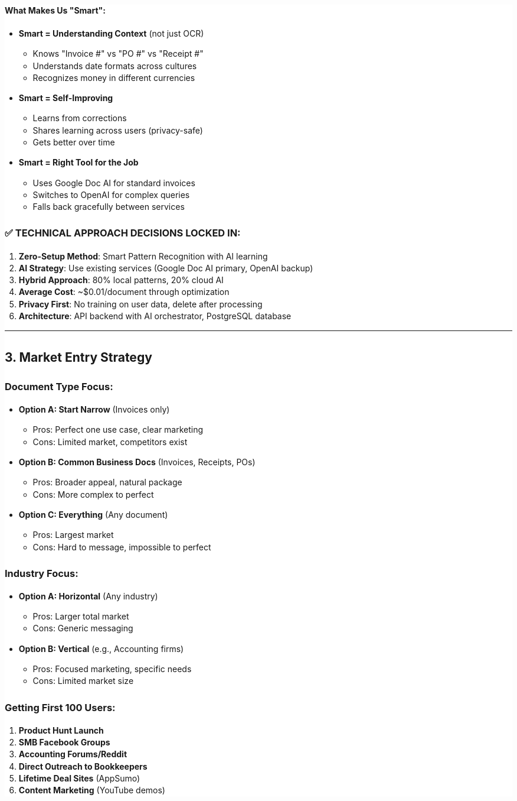 #### What Makes Us "Smart":
- **Smart = Understanding Context** (not just OCR)
  - Knows "Invoice #" vs "PO #" vs "Receipt #"
  - Understands date formats across cultures
  - Recognizes money in different currencies
  
- **Smart = Self-Improving**
  - Learns from corrections
  - Shares learning across users (privacy-safe)
  - Gets better over time

- **Smart = Right Tool for the Job**
  - Uses Google Doc AI for standard invoices
  - Switches to OpenAI for complex queries
  - Falls back gracefully between services

### ✅ TECHNICAL APPROACH DECISIONS LOCKED IN:
1. **Zero-Setup Method**: Smart Pattern Recognition with AI learning
2. **AI Strategy**: Use existing services (Google Doc AI primary, OpenAI backup)
3. **Hybrid Approach**: 80% local patterns, 20% cloud AI
4. **Average Cost**: ~$0.01/document through optimization
5. **Privacy First**: No training on user data, delete after processing
6. **Architecture**: API backend with AI orchestrator, PostgreSQL database

---

## 3. Market Entry Strategy

### Document Type Focus:
- **Option A: Start Narrow** (Invoices only)
  - Pros: Perfect one use case, clear marketing
  - Cons: Limited market, competitors exist
  
- **Option B: Common Business Docs** (Invoices, Receipts, POs)
  - Pros: Broader appeal, natural package
  - Cons: More complex to perfect
  
- **Option C: Everything** (Any document)
  - Pros: Largest market
  - Cons: Hard to message, impossible to perfect

### Industry Focus:
- **Option A: Horizontal** (Any industry)
  - Pros: Larger total market
  - Cons: Generic messaging
  
- **Option B: Vertical** (e.g., Accounting firms)
  - Pros: Focused marketing, specific needs
  - Cons: Limited market size

### Getting First 100 Users:
1. **Product Hunt Launch**
2. **SMB Facebook Groups**
3. **Accounting Forums/Reddit**
4. **Direct Outreach to Bookkeepers**
5. **Lifetime Deal Sites** (AppSumo)
6. **Content Marketing** (YouTube demos)
